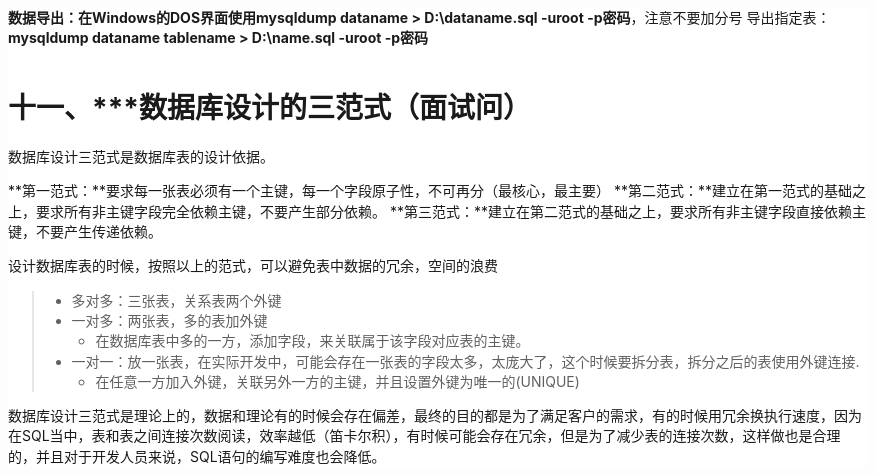 **数据导出：**在Windows的DOS界面使用**mysqldump dataname > D:\dataname.sql -uroot -p密码**，注意不要加分号
导出指定表：**mysqldump dataname tablename > D:\name.sql -uroot -p密码**

# 十一、***数据库设计的三范式（面试问）

数据库设计三范式是数据库表的设计依据。

**第一范式：**要求每一张表必须有一个主键，每一个字段原子性，不可再分（最核心，最主要）
**第二范式：**建立在第一范式的基础之上，要求所有非主键字段完全依赖主键，不要产生部分依赖。
**第三范式：**建立在第二范式的基础之上，要求所有非主键字段直接依赖主键，不要产生传递依赖。

设计数据库表的时候，按照以上的范式，可以避免表中数据的冗余，空间的浪费

> - 多对多：三张表，关系表两个外键
> - 一对多：两张表，多的表加外键
>   - 在数据库表中多的一方，添加字段，来关联属于该字段对应表的主键。
> - 一对一：放一张表，在实际开发中，可能会存在一张表的字段太多，太庞大了，这个时候要拆分表，拆分之后的表使用外键连接.
>   - 在任意一方加入外键，关联另外一方的主键，并且设置外键为唯一的(UNIQUE)

数据库设计三范式是理论上的，数据和理论有的时候会存在偏差，最终的目的都是为了满足客户的需求，有的时候用冗余换执行速度，因为在SQL当中，表和表之间连接次数阅读，效率越低（笛卡尔积），有时候可能会存在冗余，但是为了减少表的连接次数，这样做也是合理的，并且对于开发人员来说，SQL语句的编写难度也会降低。

